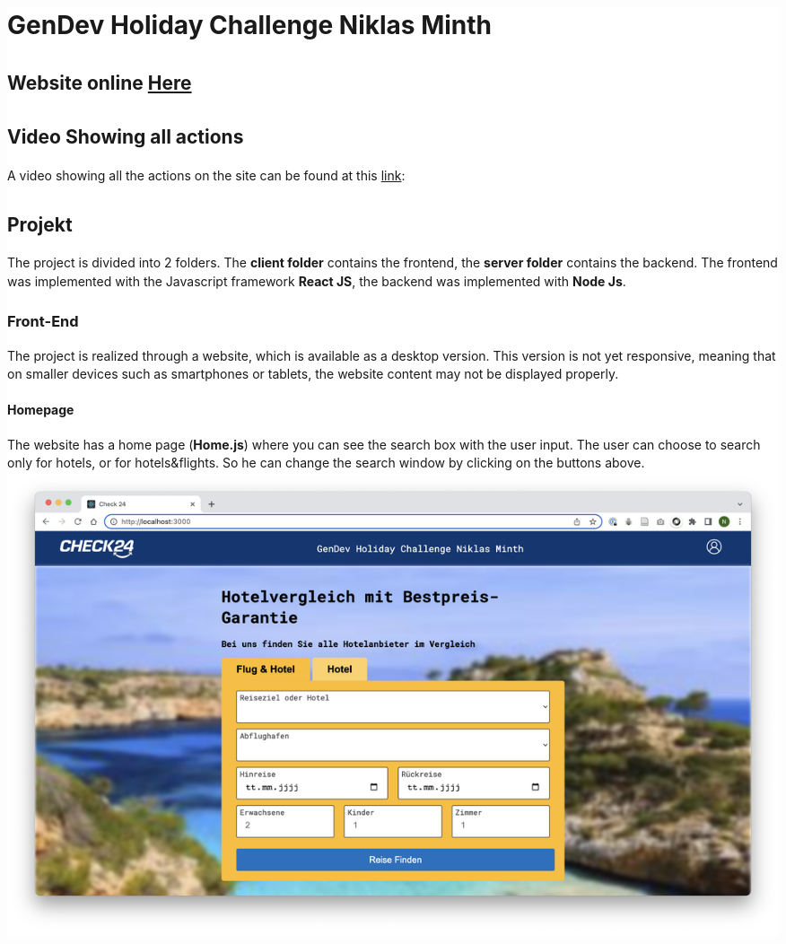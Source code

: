 # GenDev Holiday Challenge Niklas Minth

## Website online <a href='https://niklas1531.github.io/check24/' target='_blank'>Here </a>
## Video Showing all actions
A video showing all the actions on the site can be found at this <a href="https://niklas1531.github.io/portfolio/#/projekte/check24" target='_blank'>link</a>:


## Projekt
The project is divided into 2 folders. The **client folder** contains the frontend, the **server folder** contains the backend.
The frontend was implemented with the Javascript framework **React JS**, the backend was implemented with **Node Js**.

### Front-End
The project is realized through a website, which is available as a desktop version. This version is not yet responsive, meaning that on smaller devices such as smartphones or tablets, the website content may not be displayed properly.

#### Homepage
The website has a home page (**Home.js**) where you can see the search box with the user input. The user can choose to search only for hotels, or for hotels&flights. So he can change the search window by clicking on the buttons above.
![Homepage-Flug&Hotel-SearchWindow](./README-IMAGES/Home-FH.png)
